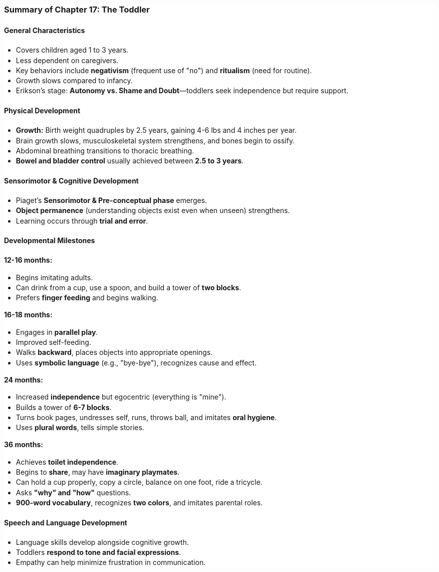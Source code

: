 ### **Summary of Chapter 17: The Toddler**

#### **General Characteristics**

- Covers children aged 1 to 3 years.
- Less dependent on caregivers.
- Key behaviors include **negativism** (frequent use of "no") and **ritualism** (need for routine).
- Growth slows compared to infancy.
- Erikson’s stage: **Autonomy vs. Shame and Doubt**—toddlers seek independence but require support.

#### **Physical Development**

- **Growth:** Birth weight quadruples by 2.5 years, gaining 4-6 lbs and 4 inches per year.
- Brain growth slows, musculoskeletal system strengthens, and bones begin to ossify.
- Abdominal breathing transitions to thoracic breathing.
- **Bowel and bladder control** usually achieved between **2.5 to 3 years**.

#### **Sensorimotor & Cognitive Development**

- Piaget’s **Sensorimotor & Pre-conceptual phase** emerges.
- **Object permanence** (understanding objects exist even when unseen) strengthens.
- Learning occurs through **trial and error**.

#### **Developmental Milestones**

**12-16 months:**

- Begins imitating adults.
- Can drink from a cup, use a spoon, and build a tower of **two blocks**.
- Prefers **finger feeding** and begins walking.

**16-18 months:**

- Engages in **parallel play**.
- Improved self-feeding.
- Walks **backward**, places objects into appropriate openings.
- Uses **symbolic language** (e.g., "bye-bye"), recognizes cause and effect.

**24 months:**

- Increased **independence** but egocentric (everything is "mine").
- Builds a tower of **6-7 blocks**.
- Turns book pages, undresses self, runs, throws ball, and imitates **oral hygiene**.
- Uses **plural words**, tells simple stories.

**36 months:**

- Achieves **toilet independence**.
- Begins to **share**, may have **imaginary playmates**.
- Can hold a cup properly, copy a circle, balance on one foot, ride a tricycle.
- Asks **"why" and "how"** questions.
- **900-word vocabulary**, recognizes **two colors**, and imitates parental roles.

#### **Speech and Language Development**

- Language skills develop alongside cognitive growth.
- Toddlers **respond to tone and facial expressions**.
- Empathy can help minimize frustration in communication.
